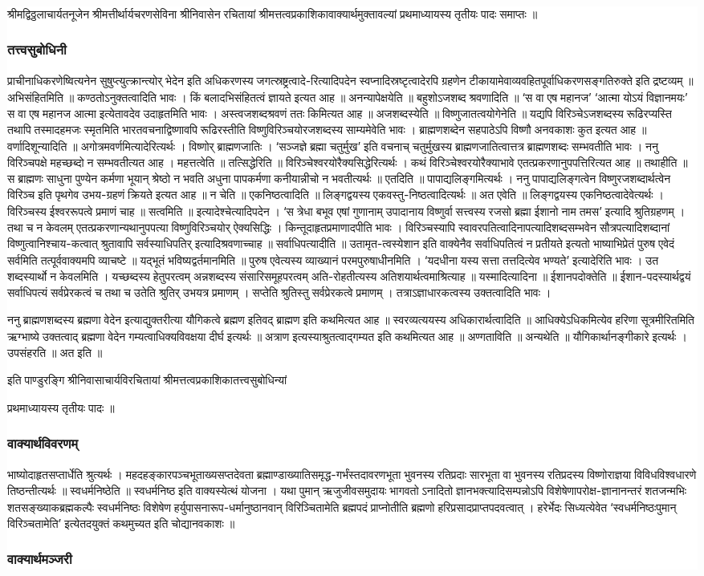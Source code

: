 श्रीमद्विठ्ठलाचार्यतनूजेन श्रीमत्तीर्थार्यचरणसेविना श्रीनिवासेन रचितायां श्रीमत्तत्वप्रकाशिकावाक्यार्थमुक्तावल्यां प्रथमाध्यायस्य तृतीयः पादः समाप्तः ॥

### **तत्त्वसुबोधिनी**

प्राचीनाधिकरणेष्वित्यनेन सुषुप्त्युत्क्रान्त्योर् भेदेन इति अधिकरणस्य जगत्स्रष्ट्रत्वादे-रित्यादिपदेन स्वप्नादिस्रष्टृत्वादेरपि ग्रहणेन टीकायामेवाव्यवहितपूर्वाधिकरणसङ्गतिरुक्ते इति द्रष्टव्यम् ॥ अभिसंहितमिति ॥ कण्ठतोऽनुक्तत्वादिति भावः । किं बलादभिसंहितत्वं ज्ञायते इत्यत आह ॥ अनन्यापेक्षयेति ॥ बहुशोऽजशब्द श्रवणादिति ॥ ‘स वा एष महानज’ ‘आत्मा योऽयं विज्ञानमयः’ स वा एष महानज आत्मा इत्येतावदेव उदाहृतमिति भावः । अस्त्वजशब्दश्रवणं ततः किमित्यत आह ॥ अजशब्दस्येति ॥ विष्णुजातत्वयोगेनेति ॥ यद्यपि विरिञ्चेऽजशब्दस्य रूढिरप्यस्ति तथापि तस्मादहमजः स्मृतमिति भारतवचनाद्विष्णावपि रूढिरस्तीति विष्णुविरिञ्चयोरजशब्दस्य साम्यमेवेति भावः । ब्राह्मणशब्देन सहपाठेऽपि विष्णौ अनवकाशः कुत इत्यत आह ॥ वर्णादिशून्यादिति ॥ अगोत्रमवर्णमित्यादेरित्यर्थः । विष्णोर् ब्राह्मणजातिः । ‘सञ्जज्ञे ब्रह्मा चतुर्मुख’ इति वचनाच् चतुर्मुखस्य ब्राह्मणजातित्वात्तत्र ब्राह्मणशब्दः सम्भवतीति भावः । ननु विरिञ्चपक्षे महच्छब्दो न सम्भवतीत्यत आह । महत्तत्वेति ॥ तत्सिद्धेरिति ॥ विरिञ्चेश्वरयोरैक्यसिद्धेरित्यर्थः । कथं विरिञ्चेश्वरयोरैक्याभावे एतत्प्रकरणानुपपत्तिरित्यत आह ॥ तथाहीति ॥ स ब्राह्मणः साधुना पुण्येन कर्मणा भूयान् श्रेष्ठो न भवति अधुना पापकर्मणा कनीयान्नीचो न भवतीत्यर्थः ॥ एतदिति ॥ पापाद्यलिङ्गमित्यर्थः । ननु पापाद्यलिङ्गत्वेन विष्णुरजशब्दार्थत्वेन विरिञ्च इति पृथगेव उभय-ग्रहणं क्रियते इत्यत आह ॥ न चेति ॥ एकनिष्ठत्वादिति ॥ लिङ्गद्वयस्य एकवस्तु-निष्ठत्वादित्यर्थः ॥ अत एवेति ॥ लिङ्गद्वयस्य एकनिष्ठत्वादेवेत्यर्थः । विरिञ्चस्य ईश्वररूपत्वे प्रमाणं चाह ॥ सत्वमिति ॥ इत्यादेश्चेत्यादिपदेन । ‘स त्रेधा बभूव एषां गुणानाम् उपादानाय विष्णुर्वा सत्त्वस्य रजसो ब्रह्मा ईशानो नाम तमस’ इत्यादि श्रुतिग्रहणम् । तथा च न केवलम् एतत्प्रकरणान्यथानुपपत्या विष्णुविरिञ्चयोर् ऐक्यसिद्धिः । किन्तूदाहृतप्रमाणादपीति भावः । विरिञ्चस्यापि स्वावरपतित्वादिनापत्यादिशब्दसम्भवेन सौत्रपत्यादिशब्दानां विष्णुत्वानिश्चाय-कत्वात् श्रुतावापि सर्वस्याधिपतिर् इत्यादिश्रवणाच्चाह ॥ सर्वाधिपत्यादीति ॥ उतामृत-त्वस्येशान इति वाक्येनैव सर्वाधिपतित्वं न प्रतीयते इत्यतो भाष्याभिप्रेतं पुरुष एवेदं सर्वमिति तत्पूर्ववाक्यमपि व्याचष्टे ॥ यद्भूतं भविष्यद्वर्तमानमिति ॥ पुरुष एवेत्यस्य व्याख्यानं परमपुरुषाधीनमिति । ‘यदधीना यस्य सत्ता तत्तदित्येव भण्यते’ इत्यादेरिति भावः । उत शब्दस्यार्थो न केवलमिति । यच्छब्दस्य हेतुपरत्वम् अन्नशब्दस्य संसारिसमूहपरत्वम् अति-रोहतीत्यस्य अतिशयार्थत्वमाश्रित्याह ॥ यस्मादित्यादिना ॥ ईशानपदोक्तेति ॥ ईशान-पदस्यार्थद्वयं सर्वाधिपत्यं सर्वप्रेरकत्वं च तथा च उतेति श्रुतिर् उभयत्र प्रमाणम् । सप्तेति श्रुतिस्तु सर्वप्रेरकत्वे प्रमाणम् । तत्राऽज्ञाधारकत्वस्य उक्तत्वादिति भावः ।

ननु ब्राह्मणशब्दस्य ब्रह्मणा वेदेन इत्याद्युक्तरीत्या यौगिकत्वे ब्रह्मण इतिवद् ब्राह्मण इति कथमित्यत आह ॥ स्वरव्यत्ययस्य अधिकारार्थत्वादिति ॥ आधिक्येऽधिकमित्येव हरिणा सूत्रमीरितमिति ऋग्भाष्ये उक्तत्वाद् ब्रह्मणा वेदेन गम्यत्वाधिक्यविवक्षया दीर्घ इत्यर्थः ॥ अत्राण इत्यस्याश्रुतत्वाद्गम्यत इति कथमित्यत आह ॥ अण्गताविति ॥ अन्यथेति ॥ यौगिकार्थानङ्गीकारे इत्यर्थः । उपसंहरति ॥ अत इति ॥

इति पाण्डुरङ्गि श्रीनिवासाचार्यविरचितायां श्रीमत्तत्वप्रकाशिकातत्त्वसुबोधिन्यां

प्रथमाध्यायस्य तृतीयः पादः ॥

### **वाक्यार्थविवरणम्**

भाष्योदाहृतसप्तार्धेति श्रुत्यर्थः । महदहङ्कारपञ्चभूताख्यसप्तदेवता ब्रह्माण्डाख्यातिसमृद्ध-गर्भंस्तदावरणभूता भुवनस्य रतिप्रदाः सारभूता वा भुवनस्य रतिप्रदस्य विष्णोराज्ञया विविधविश्वधारणे तिष्ठन्तीत्यर्थः ॥ स्वधर्मनिष्ठेति ॥ स्वधर्मनिष्ठ इति वाक्यस्येत्थं योजना । यथा पुमान् ऋजुजीवसमुदायः भागवतो ऽनादितो ज्ञानभक्त्यादिसम्पन्नोऽपि विशेषेणापरोक्ष-ज्ञानानन्तरं शतजन्मभिः शतसङ्ख्याकब्रह्मकल्पैः स्वधर्मनिष्ठः विशेषेण हर्युपासनारूप-धर्मानुष्ठानवान् विरिञ्चितामेति ब्रह्मपदं प्राप्नोतीति ब्रह्मणो हरिप्रसादप्राप्तपदवत्वात् । हरेर्भेदः सिध्यत्येवेत ‘स्वधर्मनिष्ठःपुमान् विरिञ्चतामेति’ इत्येतदयुक्तं कथमुच्यत इति चोद्यानवकाशः ॥

### **वाक्यार्थमञ्जरी**
